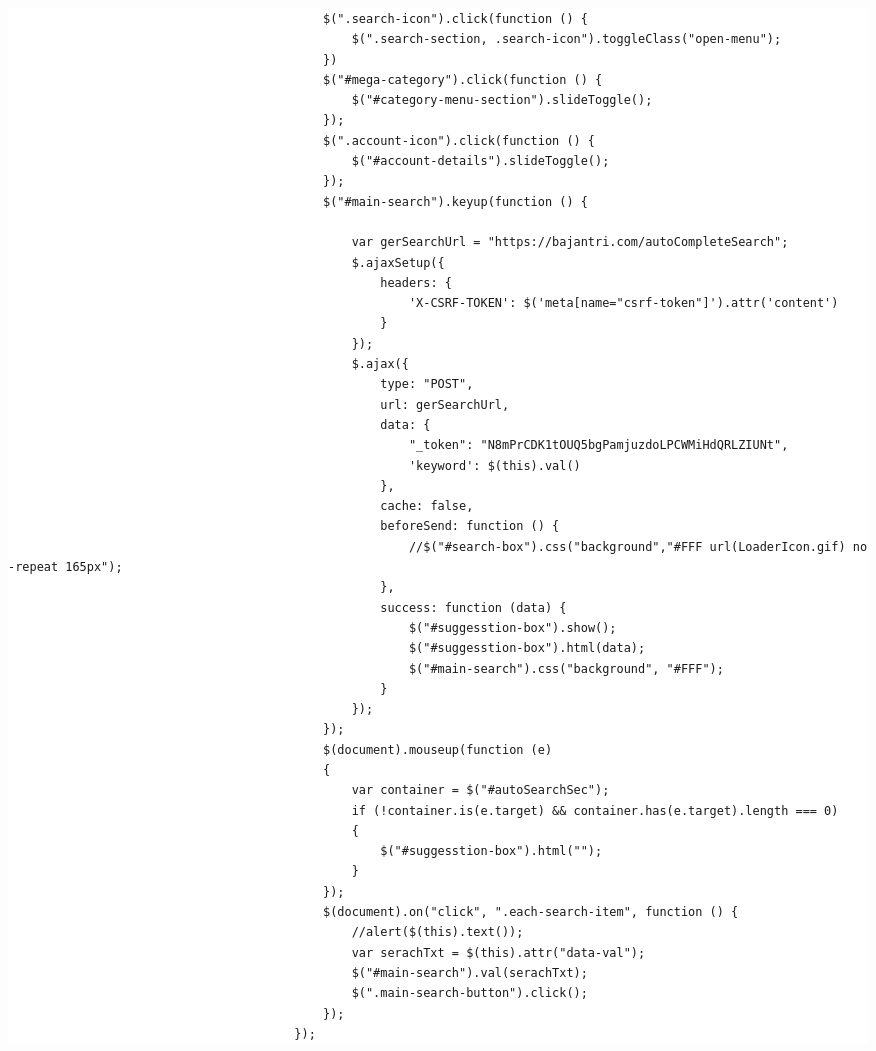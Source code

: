                                                 $(".search-icon").click(function () {
                                                    $(".search-section, .search-icon").toggleClass("open-menu");
                                                })
                                                $("#mega-category").click(function () {
                                                    $("#category-menu-section").slideToggle();
                                                });
                                                $(".account-icon").click(function () {
                                                    $("#account-details").slideToggle();
                                                });
                                                $("#main-search").keyup(function () {

                                                    var gerSearchUrl = "https://bajantri.com/autoCompleteSearch";
                                                    $.ajaxSetup({
                                                        headers: {
                                                            'X-CSRF-TOKEN': $('meta[name="csrf-token"]').attr('content')
                                                        }
                                                    });
                                                    $.ajax({
                                                        type: "POST",
                                                        url: gerSearchUrl,
                                                        data: {
                                                            "_token": "N8mPrCDK1tOUQ5bgPamjuzdoLPCWMiHdQRLZIUNt",
                                                            'keyword': $(this).val()
                                                        },
                                                        cache: false,
                                                        beforeSend: function () {
                                                            //$("#search-box").css("background","#FFF url(LoaderIcon.gif) no-repeat 165px");
                                                        },
                                                        success: function (data) {
                                                            $("#suggesstion-box").show();
                                                            $("#suggesstion-box").html(data);
                                                            $("#main-search").css("background", "#FFF");
                                                        }
                                                    });
                                                });
                                                $(document).mouseup(function (e)
                                                {
                                                    var container = $("#autoSearchSec");
                                                    if (!container.is(e.target) && container.has(e.target).length === 0)
                                                    {
                                                        $("#suggesstion-box").html("");
                                                    }
                                                });
                                                $(document).on("click", ".each-search-item", function () {
                                                    //alert($(this).text());
                                                    var serachTxt = $(this).attr("data-val");
                                                    $("#main-search").val(serachTxt);
                                                    $(".main-search-button").click();
                                                });
                                            });

</script>
<style>
    /*    {font-family: 'Barlow', sans-serif;
         font-family: 'PT Sans', sans-serif;
         font-family: 'Quicksand', sans-serif;
         font-family: 'Raleway', sans-serif;
         font-family: 'Roboto', sans-serif;
        }*/
    .ld_in_out_menu{
        display: none;
    } 
    .app-content{
        background-image:url(https://bajantri.com/uploads/bajantri/background5.png);